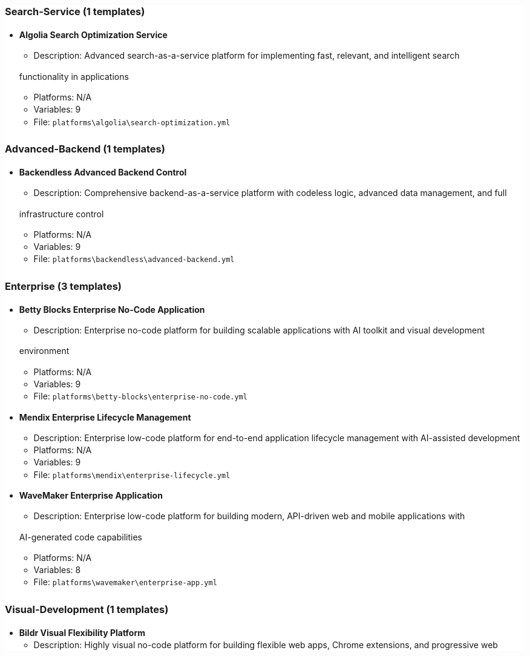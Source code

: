 ### Search-Service (1 templates)

- **Algolia Search Optimization Service**
  - Description: Advanced search-as-a-service platform for implementing fast, relevant, and
    intelligent search

  functionality in applications
  - Platforms: N/A
  - Variables: 9
  - File: `platforms\algolia\search-optimization.yml`

### Advanced-Backend (1 templates)

- **Backendless Advanced Backend Control**
  - Description: Comprehensive backend-as-a-service platform with codeless logic, advanced data
    management, and full

  infrastructure control
  - Platforms: N/A
  - Variables: 9
  - File: `platforms\backendless\advanced-backend.yml`

### Enterprise (3 templates)

- **Betty Blocks Enterprise No-Code Application**
  - Description: Enterprise no-code platform for building scalable applications with AI toolkit and
    visual development

  environment
  - Platforms: N/A
  - Variables: 9
  - File: `platforms\betty-blocks\enterprise-no-code.yml`

- **Mendix Enterprise Lifecycle Management**
  - Description: Enterprise low-code platform for end-to-end application lifecycle management with
    AI-assisted development
  - Platforms: N/A
  - Variables: 9
  - File: `platforms\mendix\enterprise-lifecycle.yml`

- **WaveMaker Enterprise Application**
  - Description: Enterprise low-code platform for building modern, API-driven web and mobile
    applications with

  AI-generated code capabilities
  - Platforms: N/A
  - Variables: 8
  - File: `platforms\wavemaker\enterprise-app.yml`

### Visual-Development (1 templates)

- **Bildr Visual Flexibility Platform**
  - Description: Highly visual no-code platform for building flexible web apps, Chrome extensions,
    and progressive web
